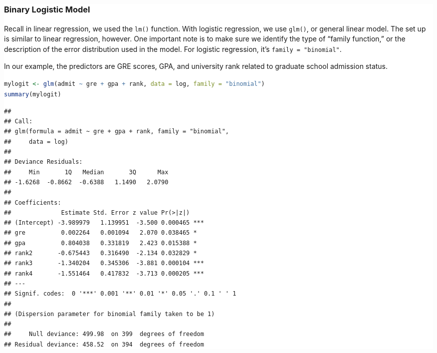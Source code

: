 ### Binary Logistic Model

Recall in linear regression, we used the `lm()` function.
With logistic regression, we use `glm()`, or general linear model.
The set up is similar to linear regression, however.
One important note is to make sure we identify the type of “family function,” or the description of the error distribution used in the model.
For logistic regression, it’s `family = "binomial"`.

In our example, the predictors are GRE scores, GPA, and university rank related to graduate school admission status.

``` r
mylogit <- glm(admit ~ gre + gpa + rank, data = log, family = "binomial")
summary(mylogit)
```

    ## 
    ## Call:
    ## glm(formula = admit ~ gre + gpa + rank, family = "binomial", 
    ##     data = log)
    ## 
    ## Deviance Residuals: 
    ##     Min       1Q   Median       3Q      Max  
    ## -1.6268  -0.8662  -0.6388   1.1490   2.0790  
    ## 
    ## Coefficients:
    ##              Estimate Std. Error z value Pr(>|z|)    
    ## (Intercept) -3.989979   1.139951  -3.500 0.000465 ***
    ## gre          0.002264   0.001094   2.070 0.038465 *  
    ## gpa          0.804038   0.331819   2.423 0.015388 *  
    ## rank2       -0.675443   0.316490  -2.134 0.032829 *  
    ## rank3       -1.340204   0.345306  -3.881 0.000104 ***
    ## rank4       -1.551464   0.417832  -3.713 0.000205 ***
    ## ---
    ## Signif. codes:  0 '***' 0.001 '**' 0.01 '*' 0.05 '.' 0.1 ' ' 1
    ## 
    ## (Dispersion parameter for binomial family taken to be 1)
    ## 
    ##     Null deviance: 499.98  on 399  degrees of freedom
    ## Residual deviance: 458.52  on 394  degrees of freedom